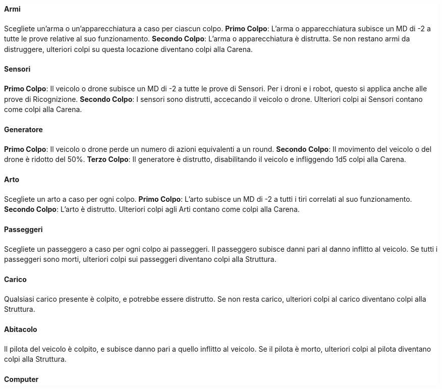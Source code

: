 #### Armi

Scegliete un’arma o un’apparecchiatura a caso per ciascun colpo.
**Primo Colpo**: L’arma o apparecchiatura subisce un MD di -2 a
tutte le prove relative al suo funzionamento.
**Secondo Colpo**: L’arma o apparecchiatura è distrutta.
Se non restano armi da distruggere, ulteriori colpi su questa
locazione diventano colpi alla Carena.

#### Sensori

**Primo Colpo**: Il veicolo o drone subisce un MD di -2 a tutte le
prove di Sensori. Per i droni e i robot, questo si applica anche alle
prove di Ricognizione.
**Secondo Colpo**: I sensori sono distrutti, accecando il veicolo o
drone.
Ulteriori colpi ai Sensori contano come colpi alla Carena.

#### Generatore

**Primo Colpo**: Il veicolo o drone perde un numero di azioni
equivalenti a un round.
**Secondo Colpo**: Il movimento del veicolo o del drone è ridotto
del 50%.
**Terzo Colpo**: Il generatore è distrutto, disabilitando il veicolo e
infliggendo 1d5 colpi alla Carena.

#### Arto

Scegliete un arto a caso per ogni colpo.
**Primo Colpo**: L’arto subisce un MD di -2 a tutti i tiri correlati al suo
funzionamento.
**Secondo Colpo**: L’arto è distrutto.
Ulteriori colpi agli Arti contano come colpi alla Carena.

#### Passeggeri

Scegliete un passeggero a caso per ogni colpo ai passeggeri. Il
passeggero subisce danni pari al danno inflitto al veicolo. Se tutti
i passeggeri sono morti, ulteriori colpi sui passeggeri diventano
colpi alla Struttura.

#### Carico

Qualsiasi carico presente è colpito, e potrebbe essere distrutto.
Se non resta carico, ulteriori colpi al carico diventano colpi alla
Struttura.

#### Abitacolo

Il pilota del veicolo è colpito, e subisce danno pari a quello inflitto
al veicolo. Se il pilota è morto, ulteriori colpi al pilota diventano
colpi alla Struttura.

#### Computer
